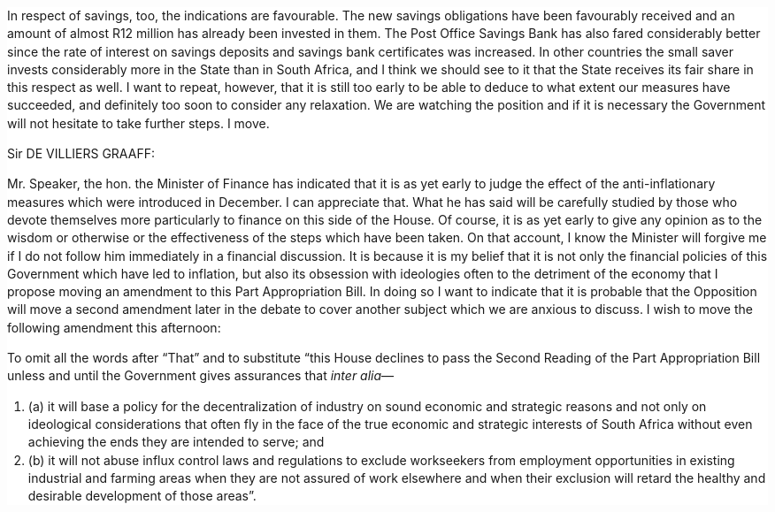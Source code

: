 <p>In respect of savings, too, the indications are favourable. The new savings obligations have been favourably received and an amount of almost R12 million has already been invested in them. The Post Office Savings Bank has also fared considerably better since the rate of interest on savings deposits and savings bank certificates was increased. In other countries the small saver invests considerably more in the State than in South Africa, and I think we should see to it that the State receives its fair share in this respect as well. I want to repeat, however, that it is still too early to be able to deduce to what extent our measures have succeeded, and definitely too soon to consider any relaxation. We are watching the position and if it is necessary the Government will not hesitate to take further steps. I move.</p>

</speech>

<speech by="#de_villiers_graaff">

<from>Sir <person refersTo="hansard_za">DE VILLIERS GRAAFF</person>:</from>

<p>Mr. Speaker, the hon. the Minister of Finance has indicated that it is as yet early to judge the effect of the anti-inflationary measures which were introduced in December. I can appreciate that. What he has said will be carefully studied by those who devote themselves more particularly to finance on this side of the House. Of course, it is as yet early to give any opinion as to the wisdom or otherwise or the effectiveness of the steps which have been taken. On that account, I know the Minister will forgive me if I do not follow him immediately in a financial <span class="col_701-702" refersTo="page_0368"/>discussion. It is because it is my belief that it is not only the financial policies of this Government which have led to inflation, but also its obsession with ideologies often to the detriment of the economy that I propose moving an amendment to this Part Appropriation Bill. In doing so I want to indicate that it is probable that the Opposition will move a second amendment later in the debate to cover another subject which we are anxious to discuss. I wish to move the following amendment this afternoon:</p>

<block name="quote">To omit all the words after &#x201C;That&#x201D; and to substitute &#x201C;this House declines to pass the Second Reading of the Part Appropriation Bill unless and until the Government gives assurances that <i>inter alia</i>&#x2014;</block>

<ol>

<li>(a) it will base a policy for the decentralization of industry on sound economic and strategic reasons and not only on ideological considerations that often fly in the face of the true economic and strategic interests of South Africa without even achieving the ends they are intended to serve; and</li>

<li>(b) it will not abuse influx control laws and regulations to exclude workseekers from employment opportunities in existing industrial and farming areas when they are not assured of work elsewhere and when their exclusion will retard the healthy and desirable development of those areas&#x201D;.</li>

</ol>
